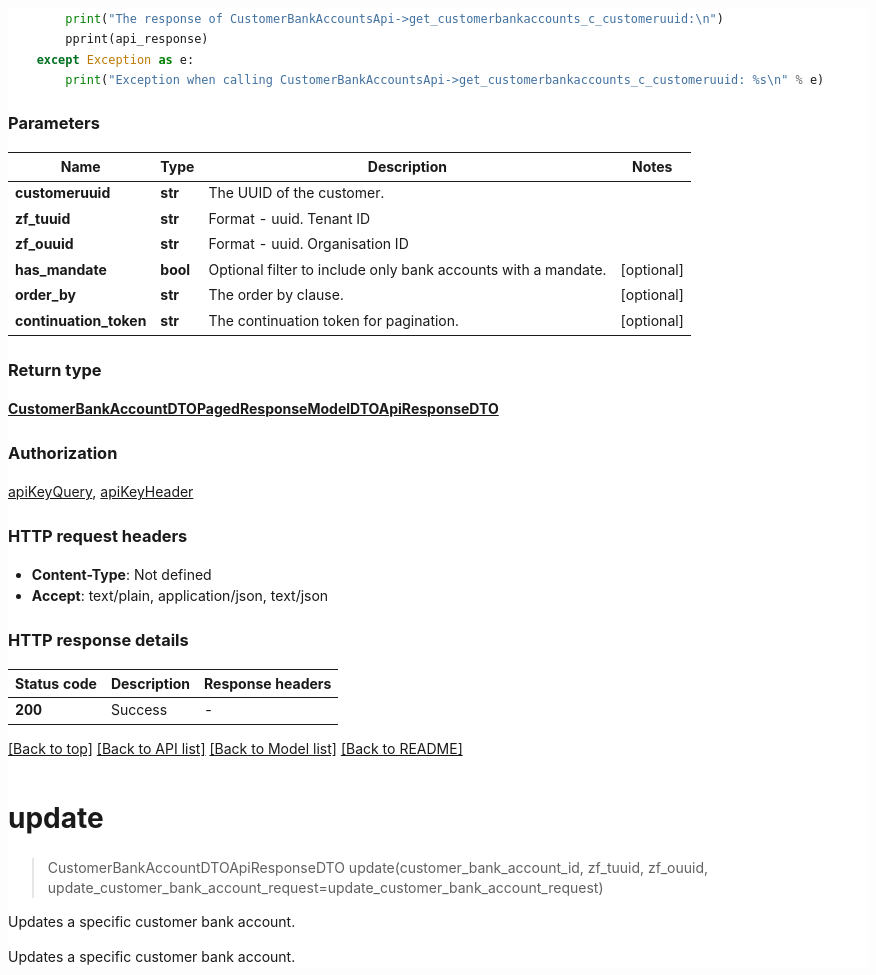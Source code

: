 ```python
        print("The response of CustomerBankAccountsApi->get_customerbankaccounts_c_customeruuid:\n")
        pprint(api_response)
    except Exception as e:
        print("Exception when calling CustomerBankAccountsApi->get_customerbankaccounts_c_customeruuid: %s\n" % e)
```



### Parameters


Name | Type | Description  | Notes
------------- | ------------- | ------------- | -------------
 **customeruuid** | **str**| The UUID of the customer. | 
 **zf_tuuid** | **str**| Format - uuid. Tenant ID | 
 **zf_ouuid** | **str**| Format - uuid. Organisation ID | 
 **has_mandate** | **bool**| Optional filter to include only bank accounts with a mandate. | [optional] 
 **order_by** | **str**| The order by clause. | [optional] 
 **continuation_token** | **str**| The continuation token for pagination. | [optional] 

### Return type

[**CustomerBankAccountDTOPagedResponseModelDTOApiResponseDTO**](CustomerBankAccountDTOPagedResponseModelDTOApiResponseDTO.md)

### Authorization

[apiKeyQuery](../README.md#apiKeyQuery), [apiKeyHeader](../README.md#apiKeyHeader)

### HTTP request headers

 - **Content-Type**: Not defined
 - **Accept**: text/plain, application/json, text/json

### HTTP response details

| Status code | Description | Response headers |
|-------------|-------------|------------------|
**200** | Success |  -  |

[[Back to top]](#) [[Back to API list]](../README.md#documentation-for-api-endpoints) [[Back to Model list]](../README.md#documentation-for-models) [[Back to README]](../README.md)

# **update**
> CustomerBankAccountDTOApiResponseDTO update(customer_bank_account_id, zf_tuuid, zf_ouuid, update_customer_bank_account_request=update_customer_bank_account_request)

Updates a specific customer bank account.

Updates a specific customer bank account.
